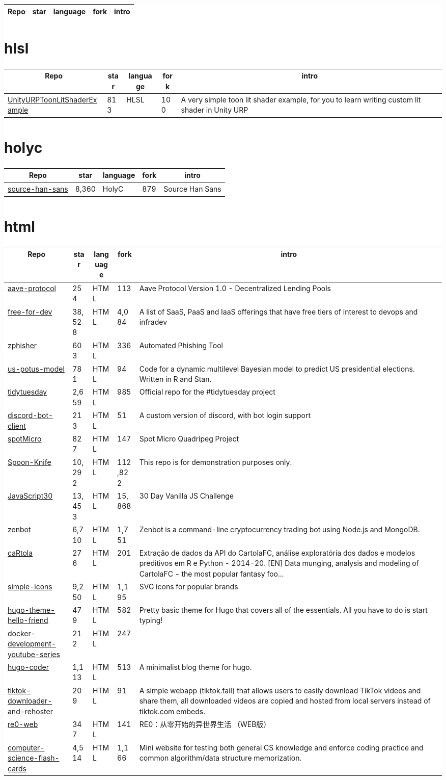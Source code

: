 Repo|star|language|fork|intro
-|-|-|-|-



# hlsl

Repo|star|language|fork|intro
-|-|-|-|-
[UnityURPToonLitShaderExample](https://github.com/ColinLeung-NiloCat/UnityURPToonLitShaderExample)|813|HLSL|100|A very simple toon lit shader example, for you to learn writing custom lit shader in Unity URP


# holyc

Repo|star|language|fork|intro
-|-|-|-|-
[source-han-sans](https://github.com/adobe-fonts/source-han-sans)|8,360|HolyC|879|Source Han Sans | 思源黑体 | 思源黑體 | 思源黑體 香港 | 源ノ角ゴシック | 본고딕


# html

Repo|star|language|fork|intro
-|-|-|-|-
[aave-protocol](https://github.com/aave/aave-protocol)|254|HTML|113|Aave Protocol Version 1.0 - Decentralized Lending Pools
[free-for-dev](https://github.com/ripienaar/free-for-dev)|38,528|HTML|4,084|A list of SaaS, PaaS and IaaS offerings that have free tiers of interest to devops and infradev
[zphisher](https://github.com/htr-tech/zphisher)|603|HTML|336|Automated Phishing Tool
[us-potus-model](https://github.com/TheEconomist/us-potus-model)|781|HTML|94|Code for a dynamic multilevel Bayesian model to predict US presidential elections. Written in R and Stan.
[tidytuesday](https://github.com/rfordatascience/tidytuesday)|2,659|HTML|985|Official repo for the #tidytuesday project
[discord-bot-client](https://github.com/Flam3rboy/discord-bot-client)|213|HTML|51|A custom version of discord, with bot login support
[spotMicro](https://github.com/mike4192/spotMicro)|827|HTML|147|Spot Micro Quadripeg Project
[Spoon-Knife](https://github.com/octocat/Spoon-Knife)|10,292|HTML|112,822|This repo is for demonstration purposes only.
[JavaScript30](https://github.com/wesbos/JavaScript30)|13,453|HTML|15,868|30 Day Vanilla JS Challenge
[zenbot](https://github.com/DeviaVir/zenbot)|6,710|HTML|1,751|Zenbot is a command-line cryptocurrency trading bot using Node.js and MongoDB.
[caRtola](https://github.com/henriquepgomide/caRtola)|276|HTML|201|Extração de dados da API do CartolaFC, análise exploratória dos dados e modelos preditivos em R e Python - 2014-20. [EN] Data munging, analysis and modeling of CartolaFC - the most popular fantasy foo...
[simple-icons](https://github.com/simple-icons/simple-icons)|9,250|HTML|1,195|SVG icons for popular brands
[hugo-theme-hello-friend](https://github.com/panr/hugo-theme-hello-friend)|479|HTML|582|Pretty basic theme for Hugo that covers all of the essentials. All you have to do is start typing!
[docker-development-youtube-series](https://github.com/marcel-dempers/docker-development-youtube-series)|212|HTML|247|
[hugo-coder](https://github.com/luizdepra/hugo-coder)|1,113|HTML|513|A minimalist blog theme for hugo.
[tiktok-downloader-and-rehoster](https://github.com/antiops/tiktok-downloader-and-rehoster)|209|HTML|91|A simple webapp (tiktok.fail) that allows users to easily download TikTok videos and share them, all downloaded videos are copied and hosted from local servers instead of tiktok.com embeds.
[re0-web](https://github.com/lyy289065406/re0-web)|347|HTML|141|RE0：从零开始的异世界生活 （WEB版）
[computer-science-flash-cards](https://github.com/jwasham/computer-science-flash-cards)|4,514|HTML|1,166|Mini website for testing both general CS knowledge and enforce coding practice and common algorithm/data structure memorization.